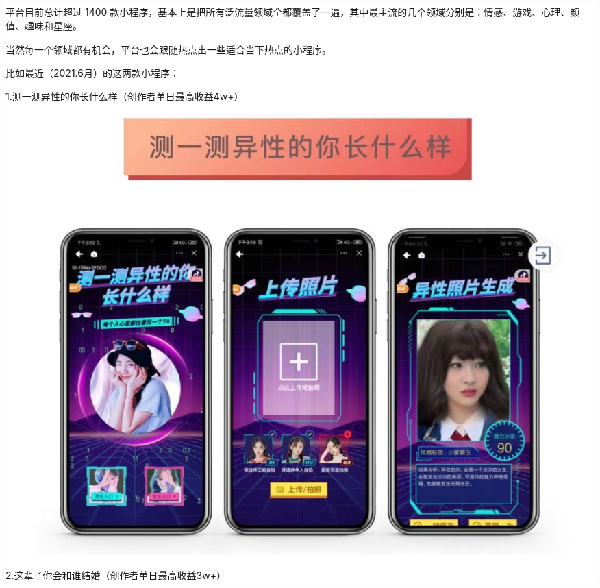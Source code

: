 平台目前总计超过 1400 款小程序，基本上是把所有泛流量领域全都覆盖了一遍，其中最主流的几个领域分别是：情感、游戏、心理、颜值、趣味和星座。

当然每一个领域都有机会，平台也会跟随热点出一些适合当下热点的小程序。

比如最近（2021.6月）的这两款小程序：

1.测一测异性的你长什么样（创作者单日最高收益4w+）

![4-2](img/DouYin/1/4-2.png)

2.这辈子你会和谁结婚（创作者单日最高收益3w+）
